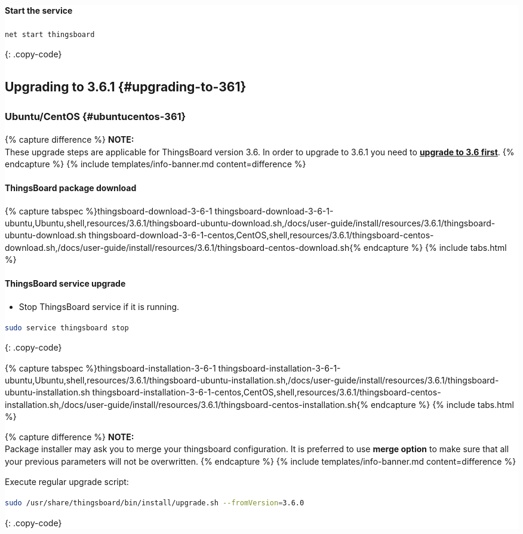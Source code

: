 #### Start the service

```text
net start thingsboard
```
{: .copy-code}

## Upgrading to 3.6.1 {#upgrading-to-361}

### Ubuntu/CentOS {#ubuntucentos-361}

{% capture difference %}
**NOTE:**
<br>
These upgrade steps are applicable for ThingsBoard version 3.6. In order to upgrade to 3.6.1 you need to [**upgrade to 3.6 first**](/docs/user-guide/install/upgrade-instructions/#ubuntucentos-36).
{% endcapture %}
{% include templates/info-banner.md content=difference %}

#### ThingsBoard package download

{% capture tabspec %}thingsboard-download-3-6-1
thingsboard-download-3-6-1-ubuntu,Ubuntu,shell,resources/3.6.1/thingsboard-ubuntu-download.sh,/docs/user-guide/install/resources/3.6.1/thingsboard-ubuntu-download.sh
thingsboard-download-3-6-1-centos,CentOS,shell,resources/3.6.1/thingsboard-centos-download.sh,/docs/user-guide/install/resources/3.6.1/thingsboard-centos-download.sh{% endcapture %}
{% include tabs.html %}

#### ThingsBoard service upgrade

* Stop ThingsBoard service if it is running.

```bash
sudo service thingsboard stop
```
{: .copy-code}

{% capture tabspec %}thingsboard-installation-3-6-1
thingsboard-installation-3-6-1-ubuntu,Ubuntu,shell,resources/3.6.1/thingsboard-ubuntu-installation.sh,/docs/user-guide/install/resources/3.6.1/thingsboard-ubuntu-installation.sh
thingsboard-installation-3-6-1-centos,CentOS,shell,resources/3.6.1/thingsboard-centos-installation.sh,/docs/user-guide/install/resources/3.6.1/thingsboard-centos-installation.sh{% endcapture %}
{% include tabs.html %}

{% capture difference %}
**NOTE:**
<br>
Package installer may ask you to merge your thingsboard configuration. It is preferred to use **merge option** to make sure that all your previous parameters will not be overwritten.
{% endcapture %}
{% include templates/info-banner.md content=difference %}

Execute regular upgrade script:

```bash
sudo /usr/share/thingsboard/bin/install/upgrade.sh --fromVersion=3.6.0
```
{: .copy-code}
